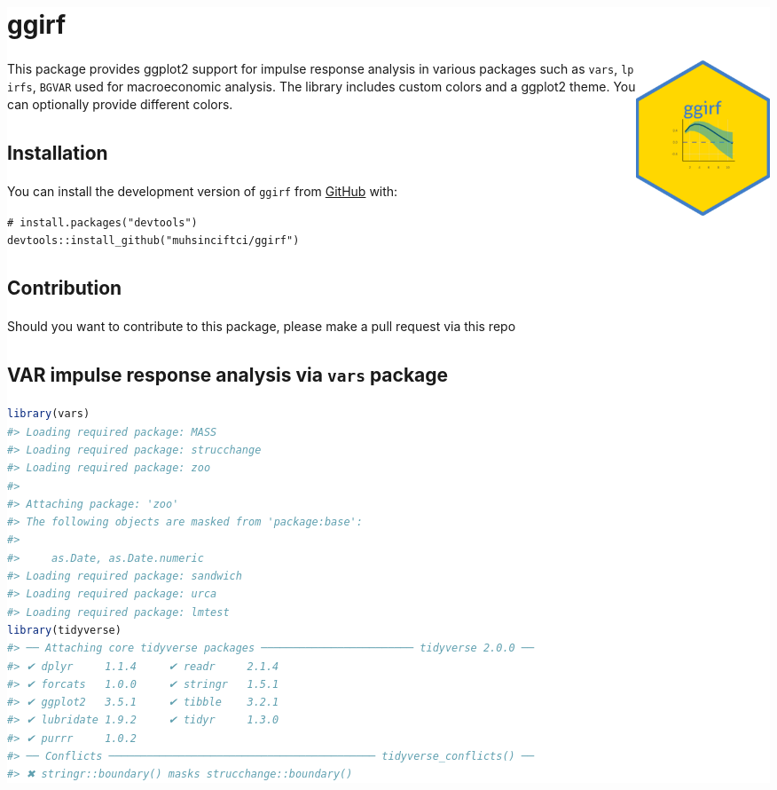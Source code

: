 
# ggirf

<img src="man/figures/logo.png" align="right" height="175" alt="" />

This package provides ggplot2 support for impulse response analysis in
various packages such as `vars`, `lpirfs`, `BGVAR` used for
macroeconomic analysis. The library includes custom colors and a ggplot2
theme. You can optionally provide different colors.

## Installation

You can install the development version of `ggirf` from
[GitHub](https://github.com/) with:

    # install.packages("devtools")
    devtools::install_github("muhsinciftci/ggirf")

## Contribution

Should you want to contribute to this package, please make a pull
request via this repo

## VAR impulse response analysis via `vars` package

``` r
library(vars)
#> Loading required package: MASS
#> Loading required package: strucchange
#> Loading required package: zoo
#> 
#> Attaching package: 'zoo'
#> The following objects are masked from 'package:base':
#> 
#>     as.Date, as.Date.numeric
#> Loading required package: sandwich
#> Loading required package: urca
#> Loading required package: lmtest
library(tidyverse)
#> ── Attaching core tidyverse packages ──────────────────────── tidyverse 2.0.0 ──
#> ✔ dplyr     1.1.4     ✔ readr     2.1.4
#> ✔ forcats   1.0.0     ✔ stringr   1.5.1
#> ✔ ggplot2   3.5.1     ✔ tibble    3.2.1
#> ✔ lubridate 1.9.2     ✔ tidyr     1.3.0
#> ✔ purrr     1.0.2
#> ── Conflicts ────────────────────────────────────────── tidyverse_conflicts() ──
#> ✖ stringr::boundary() masks strucchange::boundary()
```